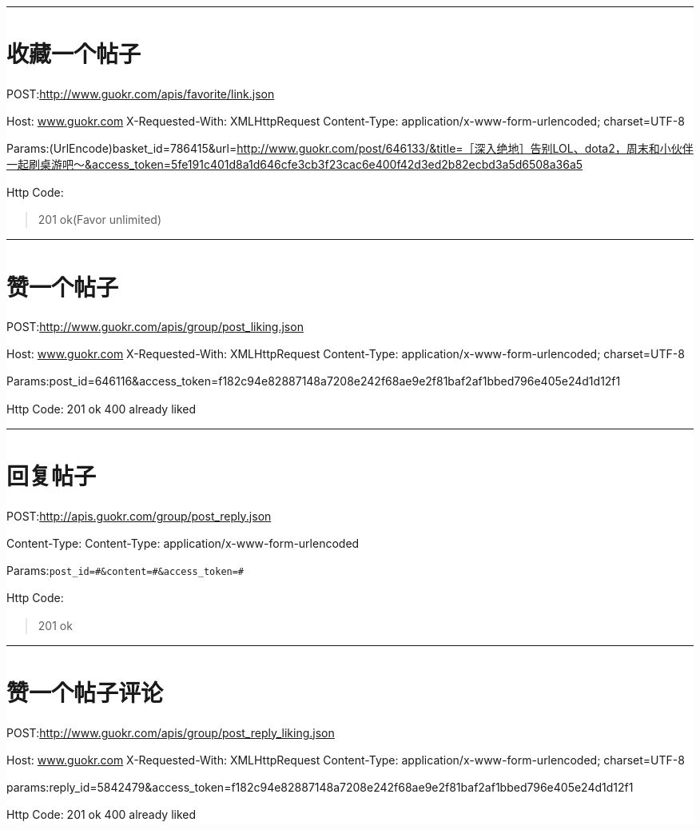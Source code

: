 
-------------------------------------------------------------
收藏一个帖子
================
POST:http://www.guokr.com/apis/favorite/link.json

Host: www.guokr.com
X-Requested-With: XMLHttpRequest
Content-Type: application/x-www-form-urlencoded; charset=UTF-8

Params:(UrlEncode)basket_id=786415&url=http://www.guokr.com/post/646133/&title=［深入绝地］告别LOL、dota2，周末和小伙伴一起刷桌游吧～&access_token=5fe191c401d8a1d646cfe3cb3f23cac6e400f42d3ed2b82ecbd3a5d6508a36a5

Http Code:
> 201 ok(Favor unlimited)


-------------------------------------------------------------
赞一个帖子
================
POST:http://www.guokr.com/apis/group/post_liking.json

Host: www.guokr.com
X-Requested-With: XMLHttpRequest
Content-Type: application/x-www-form-urlencoded; charset=UTF-8

Params:post_id=646116&access_token=f182c94e82887148a7208e242f68ae9e2f81baf2af1bbed796e405e24d1d12f1

Http Code:
201 ok
400 already liked


---------------------------------------------------------------
回复帖子
===============
POST:http://apis.guokr.com/group/post_reply.json

Content-Type: Content-Type: application/x-www-form-urlencoded

Params:`post_id=#&content=#&access_token=#`

Http Code:
> 201 ok

-------------------------------------------------------------
赞一个帖子评论
===============
POST:http://www.guokr.com/apis/group/post_reply_liking.json

Host: www.guokr.com
X-Requested-With: XMLHttpRequest
Content-Type: application/x-www-form-urlencoded; charset=UTF-8

params:reply_id=5842479&access_token=f182c94e82887148a7208e242f68ae9e2f81baf2af1bbed796e405e24d1d12f1

Http Code:
201 ok
400 already liked
